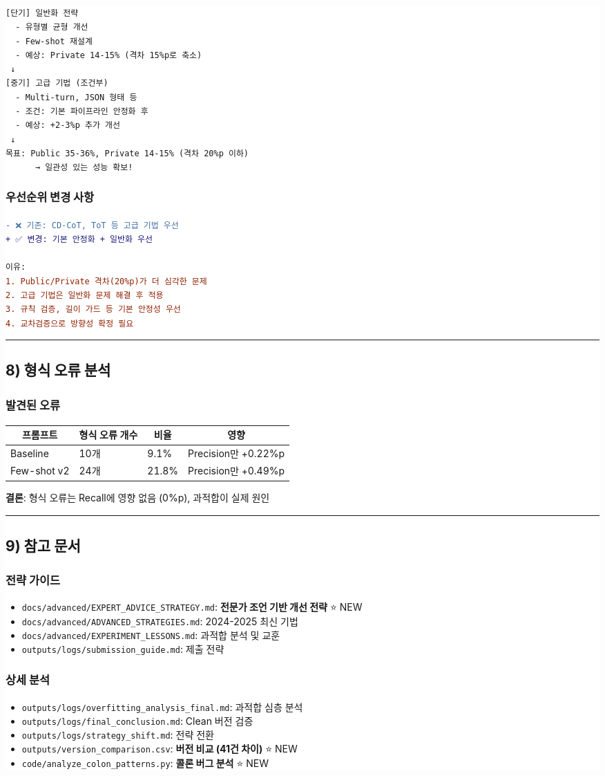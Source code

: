 ```
[단기] 일반화 전략
  - 유형별 균형 개선
  - Few-shot 재설계
  - 예상: Private 14-15% (격차 15%p로 축소)
 ↓
[중기] 고급 기법 (조건부)
  - Multi-turn, JSON 형태 등
  - 조건: 기본 파이프라인 안정화 후
  - 예상: +2-3%p 추가 개선
 ↓
목표: Public 35-36%, Private 14-15% (격차 20%p 이하)
      → 일관성 있는 성능 확보!
```

### 우선순위 변경 사항
```diff
- ❌ 기존: CD-CoT, ToT 등 고급 기법 우선
+ ✅ 변경: 기본 안정화 + 일반화 우선

이유:
1. Public/Private 격차(20%p)가 더 심각한 문제
2. 고급 기법은 일반화 문제 해결 후 적용
3. 규칙 검증, 길이 가드 등 기본 안정성 우선
4. 교차검증으로 방향성 확정 필요
```

---

## 8) 형식 오류 분석

### 발견된 오류
| 프롬프트 | 형식 오류 개수 | 비율 | 영향 |
|---------|--------------|------|------|
| Baseline | 10개 | 9.1% | Precision만 +0.22%p |
| Few-shot v2 | 24개 | 21.8% | Precision만 +0.49%p |

**결론**: 형식 오류는 Recall에 영향 없음 (0%p), 과적합이 실제 원인

---

## 9) 참고 문서

### 전략 가이드
- `docs/advanced/EXPERT_ADVICE_STRATEGY.md`: **전문가 조언 기반 개선 전략** ⭐ NEW
- `docs/advanced/ADVANCED_STRATEGIES.md`: 2024-2025 최신 기법
- `docs/advanced/EXPERIMENT_LESSONS.md`: 과적합 분석 및 교훈
- `outputs/logs/submission_guide.md`: 제출 전략

### 상세 분석
- `outputs/logs/overfitting_analysis_final.md`: 과적합 심층 분석
- `outputs/logs/final_conclusion.md`: Clean 버전 검증
- `outputs/logs/strategy_shift.md`: 전략 전환
- `outputs/version_comparison.csv`: **버전 비교 (41건 차이)** ⭐ NEW
- `code/analyze_colon_patterns.py`: **콜론 버그 분석** ⭐ NEW
